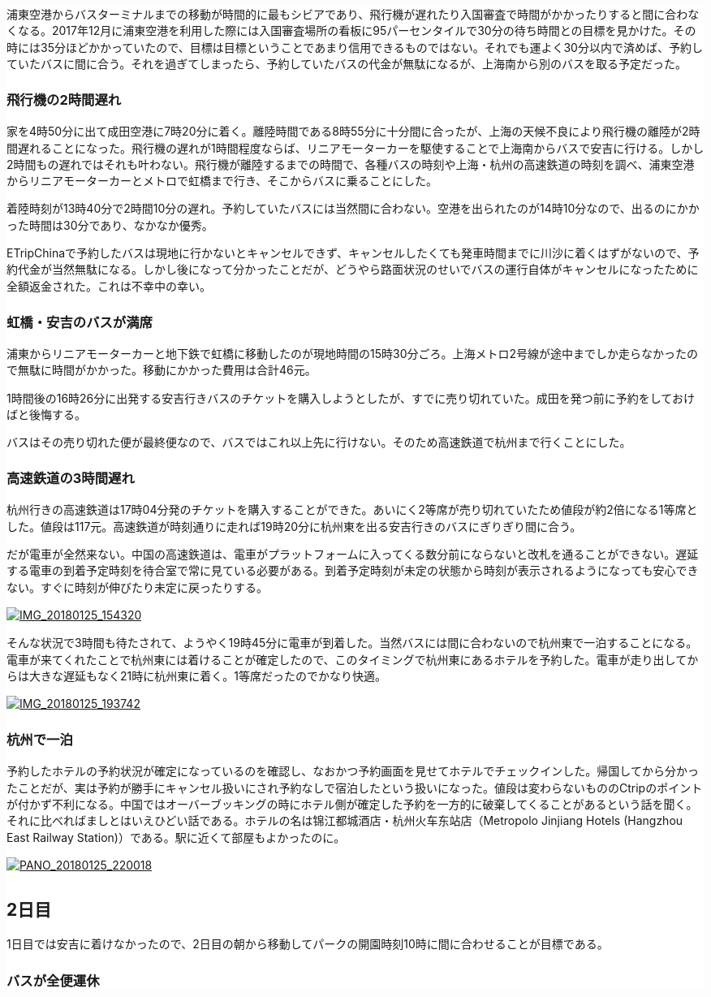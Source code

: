 浦東空港からバスターミナルまでの移動が時間的に最もシビアであり、飛行機が遅れたり入国審査で時間がかかったりすると間に合わなくなる。2017年12月に浦東空港を利用した際には入国審査場所の看板に95パーセンタイルで30分の待ち時間との目標を見かけた。その時には35分ほどかかっていたので、目標は目標ということであまり信用できるものではない。それでも運よく30分以内で済めば、予約していたバスに間に合う。それを過ぎてしまったら、予約していたバスの代金が無駄になるが、上海南から別のバスを取る予定だった。

### 飛行機の2時間遅れ

家を4時50分に出て成田空港に7時20分に着く。離陸時間である8時55分に十分間に合ったが、上海の天候不良により飛行機の離陸が2時間遅れることになった。飛行機の遅れが1時間程度ならば、リニアモーターカーを駆使することで上海南からバスで安吉に行ける。しかし2時間もの遅れではそれも叶わない。飛行機が離陸するまでの時間で、各種バスの時刻や上海・杭州の高速鉄道の時刻を調べ、浦東空港からリニアモーターカーとメトロで虹橋まで行き、そこからバスに乗ることにした。

着陸時刻が13時40分で2時間10分の遅れ。予約していたバスには当然間に合わない。空港を出られたのが14時10分なので、出るのにかかった時間は30分であり、なかなか優秀。

ETripChinaで予約したバスは現地に行かないとキャンセルできず、キャンセルしたくても発車時間までに川沙に着くはずがないので、予約代金が当然無駄になる。しかし後になって分かったことだが、どうやら路面状況のせいでバスの運行自体がキャンセルになったために全額返金された。これは不幸中の幸い。

### 虹橋・安吉のバスが満席

浦東からリニアモーターカーと地下鉄で虹橋に移動したのが現地時間の15時30分ごろ。上海メトロ2号線が途中までしか走らなかったので無駄に時間がかかった。移動にかかった費用は合計46元。

1時間後の16時26分に出発する安吉行きバスのチケットを購入しようとしたが、すでに売り切れていた。成田を発つ前に予約をしておけばと後悔する。

バスはその売り切れた便が最終便なので、バスではこれ以上先に行けない。そのため高速鉄道で杭州まで行くことにした。

### 高速鉄道の3時間遅れ

杭州行きの高速鉄道は17時04分発のチケットを購入することができた。あいにく2等席が売り切れていたため値段が約2倍になる1等席とした。値段は117元。高速鉄道が時刻通りに走れば19時20分に杭州東を出る安吉行きのバスにぎりぎり間に合う。

だが電車が全然来ない。中国の高速鉄道は、電車がプラットフォームに入ってくる数分前にならないと改札を通ることができない。遅延する電車の到着予定時刻を待合室で常に見ている必要がある。到着予定時刻が未定の状態から時刻が表示されるようになっても安心できない。すぐに時刻が伸びたり未定に戻ったりする。

[![IMG_20180125_154320](https://farm5.staticflickr.com/4743/39234913095_0bd8c52524.jpg)](https://www.flickr.com/photos/ohtake_tomohiro/39234913095/)

そんな状況で3時間も待たされて、ようやく19時45分に電車が到着した。当然バスには間に合わないので杭州東で一泊することになる。電車が来てくれたことで杭州東には着けることが確定したので、このタイミングで杭州東にあるホテルを予約した。電車が走り出してからは大きな遅延もなく21時に杭州東に着く。1等席だったのでかなり快適。

[![IMG_20180125_193742](https://farm5.staticflickr.com/4765/28353280359_beb39b6ca5.jpg)](https://www.flickr.com/photos/ohtake_tomohiro/28353280359/)

### 杭州で一泊

予約したホテルの予約状況が確定になっているのを確認し、なおかつ予約画面を見せてホテルでチェックインした。帰国してから分かったことだが、実は予約が勝手にキャンセル扱いにされ予約なしで宿泊したという扱いになった。値段は変わらないもののCtripのポイントが付かず不利になる。中国ではオーバーブッキングの時にホテル側が確定した予約を一方的に破棄してくることがあるという話を聞く。それに比べればましとはいえひどい話である。ホテルの名は锦江都城酒店・杭州火车东站店（Metropolo Jinjiang Hotels (Hangzhou East Railway Station)）である。駅に近くて部屋もよかったのに。

[![PANO_20180125_220018](https://farm5.staticflickr.com/4604/40100883962_e6a8b9ca72.jpg)](https://www.flickr.com/photos/ohtake_tomohiro/40100883962/)

## 2日目

1日目では安吉に着けなかったので、2日目の朝から移動してパークの開園時刻10時に間に合わせることが目標である。

### バスが全便運休
